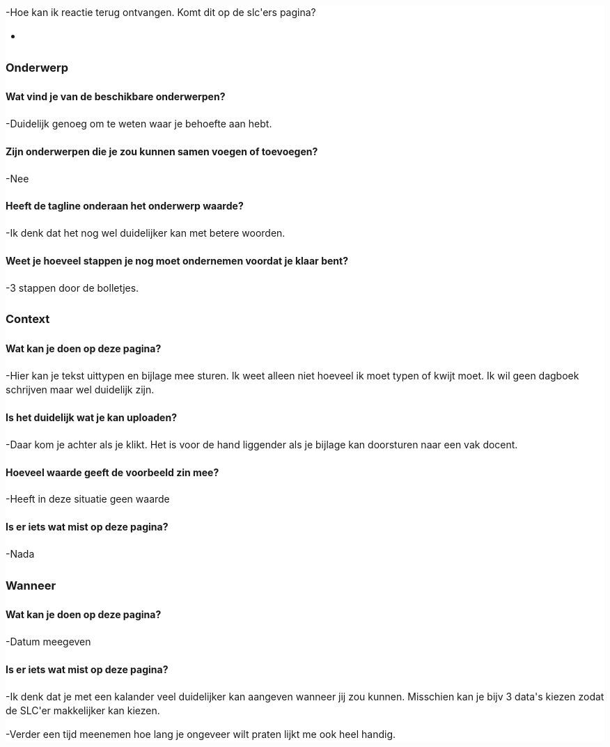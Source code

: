-Hoe kan ik reactie terug ontvangen. Komt dit op de slc'ers pagina?

-

### Onderwerp

#### Wat vind je van de beschikbare onderwerpen?

-Duidelijk genoeg om te weten waar je behoefte aan hebt.

#### Zijn onderwerpen die je zou kunnen samen voegen of toevoegen?

-Nee

#### Heeft de tagline onderaan het onderwerp waarde?

-Ik denk dat het nog wel duidelijker kan met betere woorden. 

#### Weet je hoeveel stappen je nog moet ondernemen voordat je klaar bent?

-3 stappen door de bolletjes.

### Context

#### Wat kan je doen op deze pagina?

-Hier kan je tekst uittypen en bijlage mee sturen. Ik weet alleen niet hoeveel ik moet typen of kwijt moet. Ik wil  geen dagboek schrijven maar wel duidelijk zijn.

#### Is het duidelijk wat je kan uploaden?

-Daar kom je achter als je klikt. Het is voor de hand liggender als je bijlage kan doorsturen naar een vak docent.

#### Hoeveel waarde geeft de voorbeeld zin mee?

-Heeft in deze situatie geen waarde

#### Is er iets wat mist op deze pagina?

-Nada

### Wanneer

#### Wat kan je doen op deze pagina?

-Datum meegeven

#### Is er iets wat mist op deze pagina?

-Ik denk dat je met een kalander veel duidelijker kan aangeven wanneer jij zou kunnen. Misschien kan je bijv 3 data's kiezen zodat de SLC'er makkelijker kan kiezen.

-Verder een tijd meenemen hoe lang je ongeveer wilt praten lijkt me ook heel handig.
